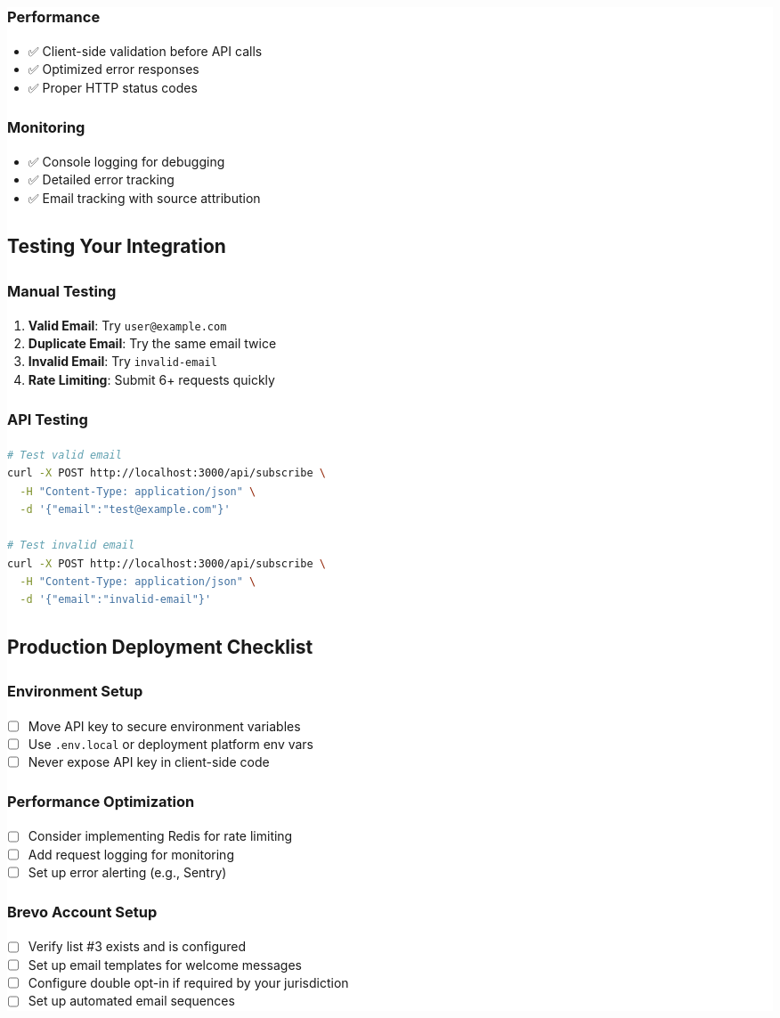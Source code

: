 ### Performance
- ✅ Client-side validation before API calls
- ✅ Optimized error responses
- ✅ Proper HTTP status codes

### Monitoring
- ✅ Console logging for debugging
- ✅ Detailed error tracking
- ✅ Email tracking with source attribution

## Testing Your Integration

### Manual Testing
1. **Valid Email**: Try `user@example.com`
2. **Duplicate Email**: Try the same email twice
3. **Invalid Email**: Try `invalid-email`
4. **Rate Limiting**: Submit 6+ requests quickly

### API Testing
```bash
# Test valid email
curl -X POST http://localhost:3000/api/subscribe \
  -H "Content-Type: application/json" \
  -d '{"email":"test@example.com"}'

# Test invalid email
curl -X POST http://localhost:3000/api/subscribe \
  -H "Content-Type: application/json" \
  -d '{"email":"invalid-email"}'
```

## Production Deployment Checklist

### Environment Setup
- [ ] Move API key to secure environment variables
- [ ] Use `.env.local` or deployment platform env vars
- [ ] Never expose API key in client-side code

### Performance Optimization
- [ ] Consider implementing Redis for rate limiting
- [ ] Add request logging for monitoring
- [ ] Set up error alerting (e.g., Sentry)

### Brevo Account Setup
- [ ] Verify list #3 exists and is configured
- [ ] Set up email templates for welcome messages
- [ ] Configure double opt-in if required by your jurisdiction
- [ ] Set up automated email sequences
